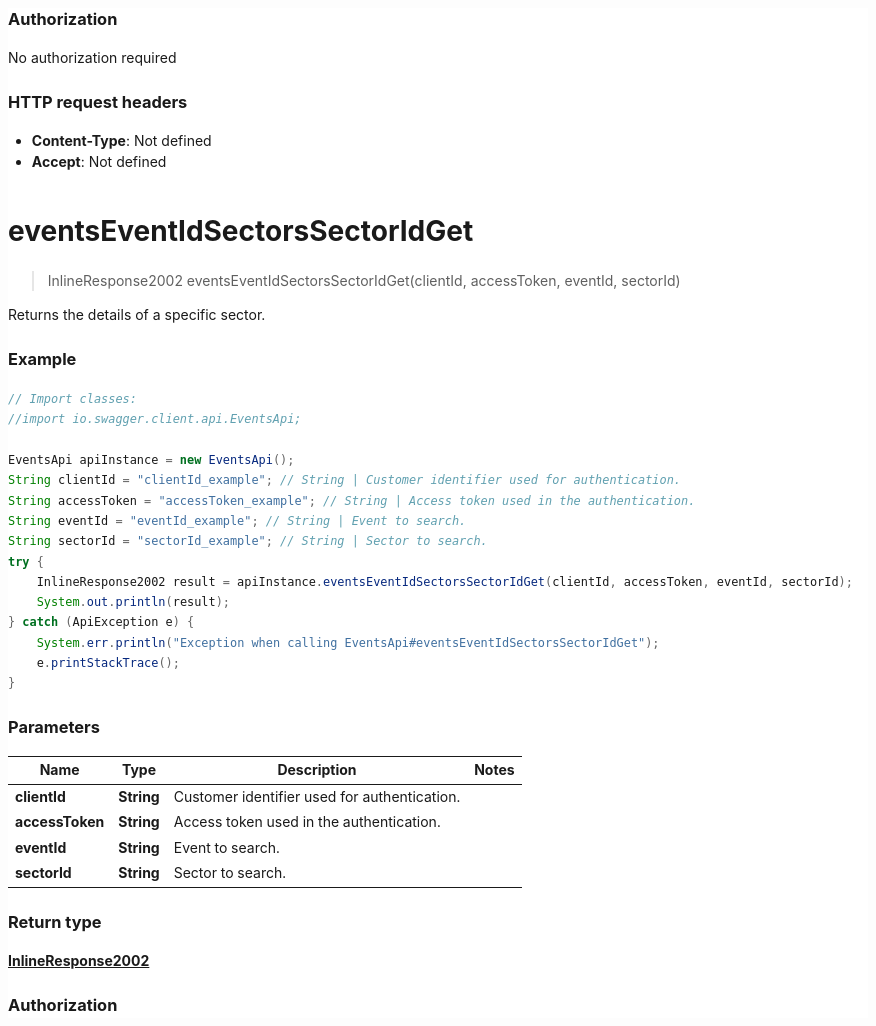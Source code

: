 ### Authorization

No authorization required

### HTTP request headers

 - **Content-Type**: Not defined
 - **Accept**: Not defined

<a name="eventsEventIdSectorsSectorIdGet"></a>
# **eventsEventIdSectorsSectorIdGet**
> InlineResponse2002 eventsEventIdSectorsSectorIdGet(clientId, accessToken, eventId, sectorId)



Returns the details of a specific sector.

### Example
```java
// Import classes:
//import io.swagger.client.api.EventsApi;

EventsApi apiInstance = new EventsApi();
String clientId = "clientId_example"; // String | Customer identifier used for authentication.
String accessToken = "accessToken_example"; // String | Access token used in the authentication.
String eventId = "eventId_example"; // String | Event to search.
String sectorId = "sectorId_example"; // String | Sector to search.
try {
    InlineResponse2002 result = apiInstance.eventsEventIdSectorsSectorIdGet(clientId, accessToken, eventId, sectorId);
    System.out.println(result);
} catch (ApiException e) {
    System.err.println("Exception when calling EventsApi#eventsEventIdSectorsSectorIdGet");
    e.printStackTrace();
}
```

### Parameters

Name | Type | Description  | Notes
------------- | ------------- | ------------- | -------------
 **clientId** | **String**| Customer identifier used for authentication. |
 **accessToken** | **String**| Access token used in the authentication. |
 **eventId** | **String**| Event to search. |
 **sectorId** | **String**| Sector to search. |

### Return type

[**InlineResponse2002**](InlineResponse2002.md)

### Authorization
